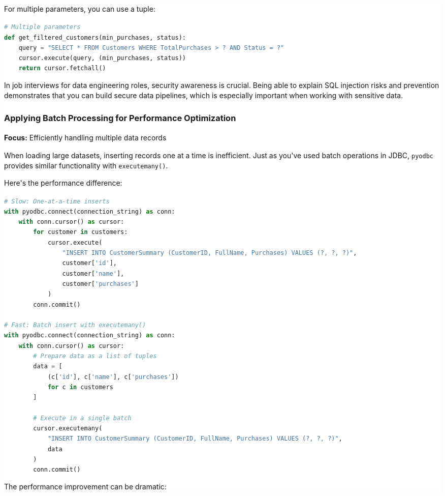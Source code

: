 For multiple parameters, you can use a tuple:

```python
# Multiple parameters
def get_filtered_customers(min_purchases, status):
    query = "SELECT * FROM Customers WHERE TotalPurchases > ? AND Status = ?"
    cursor.execute(query, (min_purchases, status))
    return cursor.fetchall()
```

In job interviews for data engineering roles, security awareness is crucial. Being able to explain SQL injection risks and prevention demonstrates that you can build secure data pipelines, which is especially important when working with sensitive data.

### Applying Batch Processing for Performance Optimization

**Focus:** Efficiently handling multiple data records

When loading large datasets, inserting records one at a time is inefficient. Just as you've used batch operations in JDBC, `pyodbc` provides similar functionality with `executemany()`.

Here's the performance difference:

```python
# Slow: One-at-a-time inserts
with pyodbc.connect(connection_string) as conn:
    with conn.cursor() as cursor:
        for customer in customers:
            cursor.execute(
                "INSERT INTO CustomerSummary (CustomerID, FullName, Purchases) VALUES (?, ?, ?)",
                customer['id'],
                customer['name'],
                customer['purchases']
            )
        conn.commit()

# Fast: Batch insert with executemany()
with pyodbc.connect(connection_string) as conn:
    with conn.cursor() as cursor:
        # Prepare data as a list of tuples
        data = [
            (c['id'], c['name'], c['purchases']) 
            for c in customers
        ]
        
        # Execute in a single batch
        cursor.executemany(
            "INSERT INTO CustomerSummary (CustomerID, FullName, Purchases) VALUES (?, ?, ?)",
            data
        )
        conn.commit()
```

The performance improvement can be dramatic:
